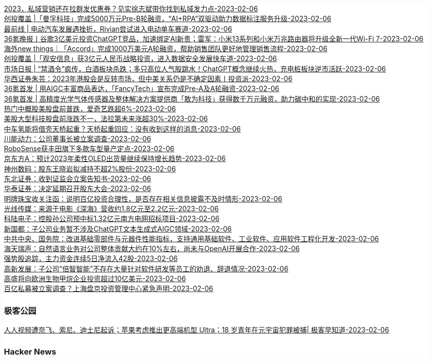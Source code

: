 <a target=_blank rel=nofollow href="https://36kr.com/p/2120288127600773?f=rss" >2023，私域营销还在拉群发优惠券？见实徐志斌带你找到私域发力点-2023-02-06</a><br/><a target=_blank rel=nofollow href="https://36kr.com/p/2120286394697865?f=rss" >创投覆盖 |「曼孚科技」完成5000万元Pre-B轮融资，“AI+RPA”双驱动助力数据标注服务升级-2023-02-06</a><br/><a target=_blank rel=nofollow href="https://36kr.com/p/2119731365972360?f=rss" >最前线 | 电动汽车发展遇挫折，Rivian尝试进入电动单车赛道-2023-02-06</a><br/><a target=_blank rel=nofollow href="https://36kr.com/p/2120164189882500?f=rss" >36氪晚报丨谷歌3亿美元投资ChatGPT竞品，加速绑定AI新贵；雷军：小米13系列和小米万兆路由器将升级全新一代Wi-Fi 7-2023-02-06</a><br/><a target=_blank rel=nofollow href="https://36kr.com/p/2120135294585219?f=rss" >海外new things｜「Accord」完成1000万美元A轮融资，帮助销售团队更好地管理销售流程-2023-02-06</a><br/><a target=_blank rel=nofollow href="https://36kr.com/p/2120081963190662?f=rss" >创投覆盖 |「观安信息」获3亿元人民币战略投资，进入数据安全发展快车道-2023-02-06</a><br/><a target=_blank rel=nofollow href="https://36kr.com/p/2120041477179521?f=rss" >市场日报 | “禁酒令”疯传，白酒板块杀跌；多只高位人气股跳水！ChatGPT概念继续火热，充电桩板块逆市活跃-2023-02-06</a><br/><a target=_blank rel=nofollow href="https://36kr.com/p/2119756856166791?f=rss" >华西证券朱芸：2023年港股会是反转市场，但中美关系仍是不确定因素丨投资派-2023-02-06</a><br/><a target=_blank rel=nofollow href="https://36kr.com/p/2118853877450883?f=rss" >36氪首发 | 用AIGC丰富商品表达，「FancyTech」宣布完成Pre-A及A轮融资-2023-02-06</a><br/><a target=_blank rel=nofollow href="https://36kr.com/p/2114377291254151?f=rss" >36氪首发 | 高精度光学气体传感器及整体解决方案提供商「敢为科技」获得数千万元融资，助力碳中和的实现-2023-02-06</a><br/><a target=_blank rel=nofollow href="https://36kr.com/newsflashes/2120366886783107?f=rss" >热门中概股美股盘前普跌，爱奇艺跌超6%-2023-02-06</a><br/><a target=_blank rel=nofollow href="https://36kr.com/newsflashes/2120358965381509?f=rss" >美股大型科技股盘前涨跌不一，法拉第未来涨超30%-2023-02-06</a><br/><a target=_blank rel=nofollow href="https://36kr.com/newsflashes/2120356410476934?f=rss" >中车氢能将借壳天桥起重？天桥起重回应：没有收到这样的消息-2023-02-06</a><br/><a target=_blank rel=nofollow href="https://36kr.com/newsflashes/2120355623799169?f=rss" >川能动力：公司董事长被立案调查-2023-02-06</a><br/><a target=_blank rel=nofollow href="https://36kr.com/newsflashes/2120341518944391?f=rss" >RoboSense获丰田旗下多款车型量产定点-2023-02-06</a><br/><a target=_blank rel=nofollow href="https://36kr.com/newsflashes/2120327795804288?f=rss" >京东方A：预计2023年柔性OLED出货量继续保持增长趋势-2023-02-06</a><br/><a target=_blank rel=nofollow href="https://36kr.com/newsflashes/2120324819405184?f=rss" >神州数码：股东王晓岩拟减持不超2%股份-2023-02-06</a><br/><a target=_blank rel=nofollow href="https://36kr.com/newsflashes/2120311460153734?f=rss" >东北证券：收到证监会立案告知书-2023-02-06</a><br/><a target=_blank rel=nofollow href="https://36kr.com/newsflashes/2120309702199681?f=rss" >华泰证券：决定延期召开股东大会-2023-02-06</a><br/><a target=_blank rel=nofollow href="https://36kr.com/newsflashes/2120308177193089?f=rss" >明牌珠宝收关注函：说明百亿投资合理性，是否存在相关信息披露不及时情形-2023-02-06</a><br/><a target=_blank rel=nofollow href="https://36kr.com/newsflashes/2120304172222593?f=rss" >光线传媒：来源于电影《深海》营收约1.8亿元至2.2亿元-2023-02-06</a><br/><a target=_blank rel=nofollow href="https://36kr.com/newsflashes/2120302989084807?f=rss" >科陆电子：控股孙公司预中标1.32亿元南方电网招标项目-2023-02-06</a><br/><a target=_blank rel=nofollow href="https://36kr.com/newsflashes/2120296527480960?f=rss" >新国都：子公司业务暂不涉及ChatGPT文本生成式AIGC领域-2023-02-06</a><br/><a target=_blank rel=nofollow href="https://36kr.com/newsflashes/2120294179686537?f=rss" >中共中央、国务院：改进基础零部件与元器件性能指标，支持通用基础软件、工业软件、应用软件工程化开发-2023-02-06</a><br/><a target=_blank rel=nofollow href="https://36kr.com/newsflashes/2120293001398661?f=rss" >海天瑞声：自然语言业务对公司整体贡献大约在10%左右，尚未与OpenAI开展合作-2023-02-06</a><br/><a target=_blank rel=nofollow href="https://36kr.com/newsflashes/2120287610996865?f=rss" >强势股追踪，主力资金连续5日净流入42股-2023-02-06</a><br/><a target=_blank rel=nofollow href="https://36kr.com/newsflashes/2120284756904326?f=rss" >高新发展：子公司“倍智智能”不存在大量针对软件研发等员工的劝退、辞退情况-2023-02-06</a><br/><a target=_blank rel=nofollow href="https://36kr.com/newsflashes/2120280207657092?f=rss" >高盛将向欧洲生物甲烷企业投资超过10亿美元-2023-02-06</a><br/><a target=_blank rel=nofollow href="https://36kr.com/newsflashes/2120271207860612?f=rss" >百亿私募被立案调查？上海盘京投资管理中心紧急声明-2023-02-06</a><br/>



###  极客公园

<a target=_blank rel=nofollow href="http://www.geekpark.net/news/314562" >人人视频遭奈飞、索尼、迪士尼起诉；苹果考虑推出更高端机型 Ultra；18 岁青年在元宇宙犯罪被捕| 极客早知道-2023-02-06</a><br/>



###  Hacker News
